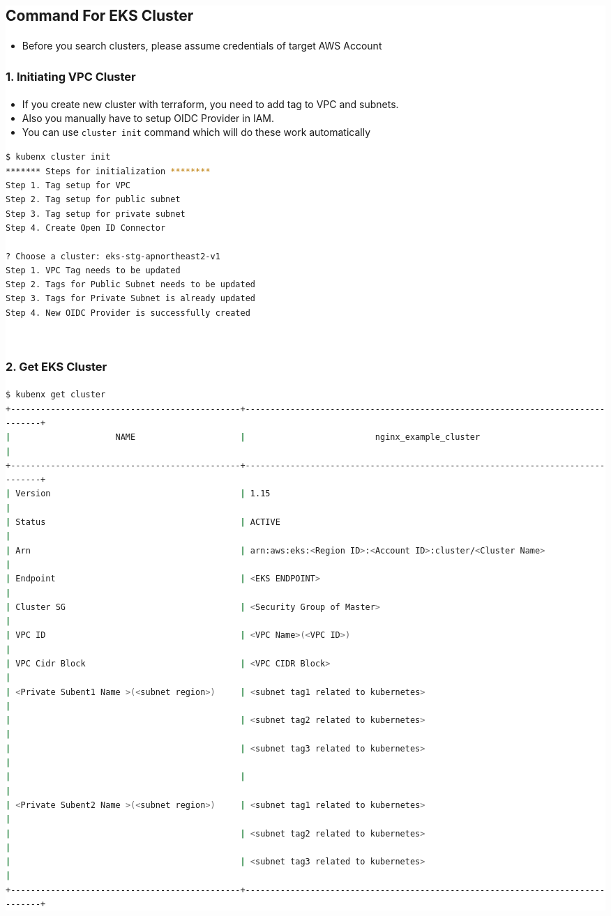

## Command For EKS Cluster
* Before you search clusters, please assume credentials of target AWS Account
### 1. Initiating VPC Cluster 
* If you create new cluster with terraform, you need to add tag to VPC and subnets.
* Also you manually have to setup OIDC Provider in IAM.
* You can use `cluster init` command which will do these work automatically 
```bash
$ kubenx cluster init
******* Steps for initialization ********
Step 1. Tag setup for VPC
Step 2. Tag setup for public subnet
Step 3. Tag setup for private subnet
Step 4. Create Open ID Connector

? Choose a cluster: eks-stg-apnortheast2-v1
Step 1. VPC Tag needs to be updated
Step 2. Tags for Public Subnet needs to be updated
Step 3. Tags for Private Subnet is already updated
Step 4. New OIDC Provider is successfully created
```
<br>

### 2. Get EKS Cluster
```bash
$ kubenx get cluster
+----------------------------------------------+-------------------------------------------------------------------------------+
|                     NAME                     |                          nginx_example_cluster                                |
+----------------------------------------------+-------------------------------------------------------------------------------+
| Version                                      | 1.15                                                                          |
| Status                                       | ACTIVE                                                                        |
| Arn                                          | arn:aws:eks:<Region ID>:<Account ID>:cluster/<Cluster Name>                   |
| Endpoint                                     | <EKS ENDPOINT>                                                                |
| Cluster SG                                   | <Security Group of Master>                                                    |
| VPC ID                                       | <VPC Name>(<VPC ID>)                                                          |
| VPC Cidr Block                               | <VPC CIDR Block>                                                              |
| <Private Subent1 Name >(<subnet region>)     | <subnet tag1 related to kubernetes>                                           |
|                                              | <subnet tag2 related to kubernetes>                                           |
|                                              | <subnet tag3 related to kubernetes>                                           |
|                                              |                                                                               |
| <Private Subent2 Name >(<subnet region>)     | <subnet tag1 related to kubernetes>                                           |
|                                              | <subnet tag2 related to kubernetes>                                           |
|                                              | <subnet tag3 related to kubernetes>                                           |
+----------------------------------------------+-------------------------------------------------------------------------------+
```